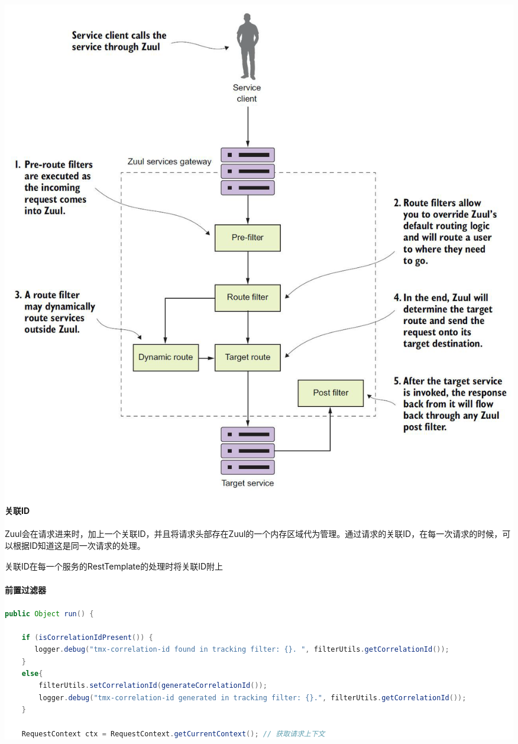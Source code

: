 ![image-20210424013104887](Microservice.assets/Zuul过滤器.png)

#### 关联ID

Zuul会在请求进来时，加上一个关联ID，并且将请求头部存在Zuul的一个内存区域代为管理。通过请求的关联ID，在每一次请求的时候，可以根据ID知道这是同一次请求的处理。

关联ID在每一个服务的RestTemplate的处理时将关联ID附上

#### 前置过滤器

```java
public Object run() {

    if (isCorrelationIdPresent()) {
       logger.debug("tmx-correlation-id found in tracking filter: {}. ", filterUtils.getCorrelationId());
    }
    else{
        filterUtils.setCorrelationId(generateCorrelationId());
        logger.debug("tmx-correlation-id generated in tracking filter: {}.", filterUtils.getCorrelationId());
    }

    RequestContext ctx = RequestContext.getCurrentContext(); // 获取请求上下文
```